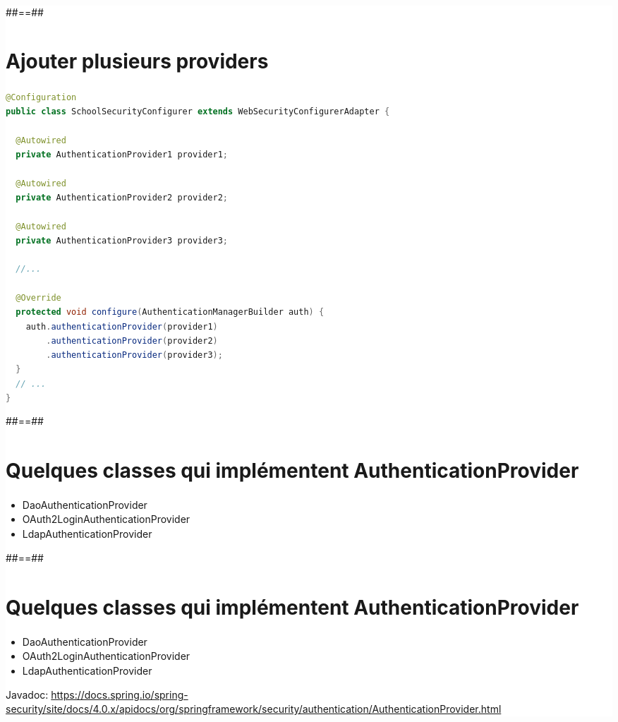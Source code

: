 ##==##
# Ajouter plusieurs providers
```java
@Configuration
public class SchoolSecurityConfigurer extends WebSecurityConfigurerAdapter {
    
  @Autowired
  private AuthenticationProvider1 provider1;

  @Autowired
  private AuthenticationProvider2 provider2;

  @Autowired
  private AuthenticationProvider3 provider3;
  
  //...
  
  @Override
  protected void configure(AuthenticationManagerBuilder auth) {
    auth.authenticationProvider(provider1)
        .authenticationProvider(provider2)
        .authenticationProvider(provider3);
  }
  // ...
}
```

##==##
# Quelques classes qui implémentent AuthenticationProvider
<ul>
    <li class="fragment">DaoAuthenticationProvider</li>
    <li class="fragment">OAuth2LoginAuthenticationProvider</li>
    <li class="fragment">LdapAuthenticationProvider</li>
</ul>

##==##
# Quelques classes qui implémentent AuthenticationProvider
<ul>
    <li>DaoAuthenticationProvider</li>
    <li>OAuth2LoginAuthenticationProvider</li>
    <li>LdapAuthenticationProvider</li>
</ul>

Javadoc: https://docs.spring.io/spring-security/site/docs/4.0.x/apidocs/org/springframework/security/authentication/AuthenticationProvider.html
